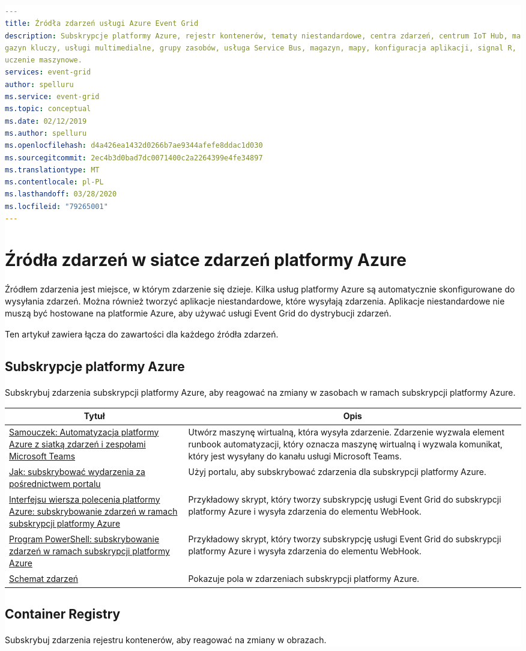 ```yaml
---
title: Źródła zdarzeń usługi Azure Event Grid
description: Subskrypcje platformy Azure, rejestr kontenerów, tematy niestandardowe, centra zdarzeń, centrum IoT Hub, magazyn kluczy, usługi multimedialne, grupy zasobów, usługa Service Bus, magazyn, mapy, konfiguracja aplikacji, signal R, uczenie maszynowe.
services: event-grid
author: spelluru
ms.service: event-grid
ms.topic: conceptual
ms.date: 02/12/2019
ms.author: spelluru
ms.openlocfilehash: d4a426ea1432d0266b7ae9344afefe8ddac1d030
ms.sourcegitcommit: 2ec4b3d0bad7dc0071400c2a2264399e4fe34897
ms.translationtype: MT
ms.contentlocale: pl-PL
ms.lasthandoff: 03/28/2020
ms.locfileid: "79265001"
---
```

# <a name="event-sources-in-azure-event-grid"></a>Źródła zdarzeń w siatce zdarzeń platformy Azure

Źródłem zdarzenia jest miejsce, w którym zdarzenie się dzieje. Kilka usług platformy Azure są automatycznie skonfigurowane do wysyłania zdarzeń. Można również tworzyć aplikacje niestandardowe, które wysyłają zdarzenia. Aplikacje niestandardowe nie muszą być hostowane na platformie Azure, aby używać usługi Event Grid do dystrybucji zdarzeń.

Ten artykuł zawiera łącza do zawartości dla każdego źródła zdarzeń.

## <a name="azure-subscriptions"></a>Subskrypcje platformy Azure

Subskrybuj zdarzenia subskrypcji platformy Azure, aby reagować na zmiany w zasobach w ramach subskrypcji platformy Azure.

|Tytuł |Opis  |
|---------|---------|
| [Samouczek: Automatyzacja platformy Azure z siatką zdarzeń i zespołami Microsoft Teams](ensure-tags-exists-on-new-virtual-machines.md) |Utwórz maszynę wirtualną, która wysyła zdarzenie. Zdarzenie wyzwala element runbook automatyzacji, który oznacza maszynę wirtualną i wyzwala komunikat, który jest wysyłany do kanału usługi Microsoft Teams. |
| [Jak: subskrybować wydarzenia za pośrednictwem portalu](subscribe-through-portal.md) | Użyj portalu, aby subskrybować zdarzenia dla subskrypcji platformy Azure. |
| [Interfejsu wiersza polecenia platformy Azure: subskrybowanie zdarzeń w ramach subskrypcji platformy Azure](./scripts/event-grid-cli-azure-subscription.md) |Przykładowy skrypt, który tworzy subskrypcję usługi Event Grid do subskrypcji platformy Azure i wysyła zdarzenia do elementu WebHook. |
| [Program PowerShell: subskrybowanie zdarzeń w ramach subskrypcji platformy Azure](./scripts/event-grid-powershell-azure-subscription.md)| Przykładowy skrypt, który tworzy subskrypcję usługi Event Grid do subskrypcji platformy Azure i wysyła zdarzenia do elementu WebHook. |
| [Schemat zdarzeń](event-schema-subscriptions.md) | Pokazuje pola w zdarzeniach subskrypcji platformy Azure. |

## <a name="container-registry"></a>Container Registry

Subskrybuj zdarzenia rejestru kontenerów, aby reagować na zmiany w obrazach.
